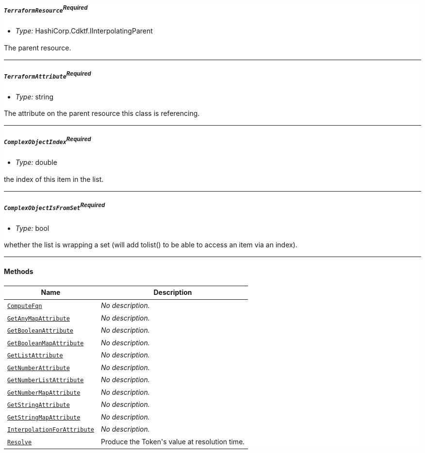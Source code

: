 
##### `TerraformResource`<sup>Required</sup> <a name="TerraformResource" id="rhizo-co-terraform-provider-opsgenie.scheduleRotation.ScheduleRotationTimeRestrictionOutputReference.Initializer.parameter.terraformResource"></a>

- *Type:* HashiCorp.Cdktf.IInterpolatingParent

The parent resource.

---

##### `TerraformAttribute`<sup>Required</sup> <a name="TerraformAttribute" id="rhizo-co-terraform-provider-opsgenie.scheduleRotation.ScheduleRotationTimeRestrictionOutputReference.Initializer.parameter.terraformAttribute"></a>

- *Type:* string

The attribute on the parent resource this class is referencing.

---

##### `ComplexObjectIndex`<sup>Required</sup> <a name="ComplexObjectIndex" id="rhizo-co-terraform-provider-opsgenie.scheduleRotation.ScheduleRotationTimeRestrictionOutputReference.Initializer.parameter.complexObjectIndex"></a>

- *Type:* double

the index of this item in the list.

---

##### `ComplexObjectIsFromSet`<sup>Required</sup> <a name="ComplexObjectIsFromSet" id="rhizo-co-terraform-provider-opsgenie.scheduleRotation.ScheduleRotationTimeRestrictionOutputReference.Initializer.parameter.complexObjectIsFromSet"></a>

- *Type:* bool

whether the list is wrapping a set (will add tolist() to be able to access an item via an index).

---

#### Methods <a name="Methods" id="Methods"></a>

| **Name** | **Description** |
| --- | --- |
| <code><a href="#rhizo-co-terraform-provider-opsgenie.scheduleRotation.ScheduleRotationTimeRestrictionOutputReference.computeFqn">ComputeFqn</a></code> | *No description.* |
| <code><a href="#rhizo-co-terraform-provider-opsgenie.scheduleRotation.ScheduleRotationTimeRestrictionOutputReference.getAnyMapAttribute">GetAnyMapAttribute</a></code> | *No description.* |
| <code><a href="#rhizo-co-terraform-provider-opsgenie.scheduleRotation.ScheduleRotationTimeRestrictionOutputReference.getBooleanAttribute">GetBooleanAttribute</a></code> | *No description.* |
| <code><a href="#rhizo-co-terraform-provider-opsgenie.scheduleRotation.ScheduleRotationTimeRestrictionOutputReference.getBooleanMapAttribute">GetBooleanMapAttribute</a></code> | *No description.* |
| <code><a href="#rhizo-co-terraform-provider-opsgenie.scheduleRotation.ScheduleRotationTimeRestrictionOutputReference.getListAttribute">GetListAttribute</a></code> | *No description.* |
| <code><a href="#rhizo-co-terraform-provider-opsgenie.scheduleRotation.ScheduleRotationTimeRestrictionOutputReference.getNumberAttribute">GetNumberAttribute</a></code> | *No description.* |
| <code><a href="#rhizo-co-terraform-provider-opsgenie.scheduleRotation.ScheduleRotationTimeRestrictionOutputReference.getNumberListAttribute">GetNumberListAttribute</a></code> | *No description.* |
| <code><a href="#rhizo-co-terraform-provider-opsgenie.scheduleRotation.ScheduleRotationTimeRestrictionOutputReference.getNumberMapAttribute">GetNumberMapAttribute</a></code> | *No description.* |
| <code><a href="#rhizo-co-terraform-provider-opsgenie.scheduleRotation.ScheduleRotationTimeRestrictionOutputReference.getStringAttribute">GetStringAttribute</a></code> | *No description.* |
| <code><a href="#rhizo-co-terraform-provider-opsgenie.scheduleRotation.ScheduleRotationTimeRestrictionOutputReference.getStringMapAttribute">GetStringMapAttribute</a></code> | *No description.* |
| <code><a href="#rhizo-co-terraform-provider-opsgenie.scheduleRotation.ScheduleRotationTimeRestrictionOutputReference.interpolationForAttribute">InterpolationForAttribute</a></code> | *No description.* |
| <code><a href="#rhizo-co-terraform-provider-opsgenie.scheduleRotation.ScheduleRotationTimeRestrictionOutputReference.resolve">Resolve</a></code> | Produce the Token's value at resolution time. |